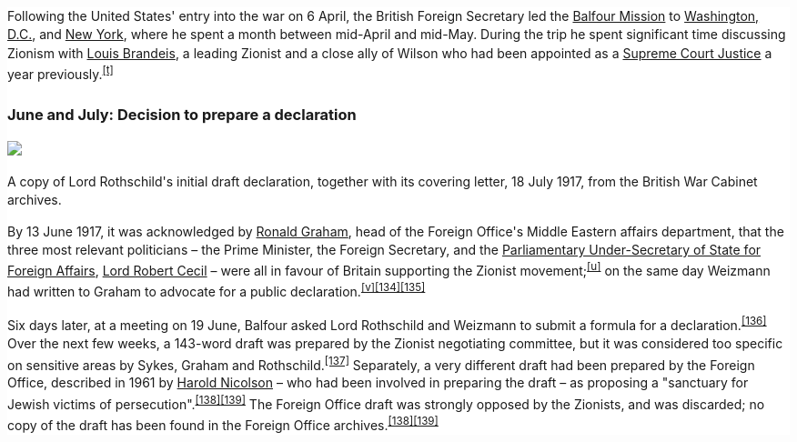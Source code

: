 Following the United States' entry into the war on 6 April, the British Foreign Secretary led the [Balfour Mission](https://en.wikipedia.org/wiki/Balfour_Mission "Balfour Mission") to [Washington, D.C.](https://en.wikipedia.org/wiki/Washington_D.C. "Washington D.C."), and [New York](https://en.wikipedia.org/wiki/New_York_City "New York City"), where he spent a month between mid-April and mid-May. During the trip he spent significant time discussing Zionism with [Louis Brandeis](https://en.wikipedia.org/wiki/Louis_Brandeis "Louis Brandeis"), a leading Zionist and a close ally of Wilson who had been appointed as a [Supreme Court Justice](https://en.wikipedia.org/wiki/Associate_Justice_of_the_Supreme_Court_of_the_United_States "Associate Justice of the Supreme Court of the United States") a year previously.<sup id="cite_ref-167"><a href="https://en.wikipedia.org/wiki/Balfour_Declaration#cite_note-167">[t]</a></sup>

### June and July: Decision to prepare a declaration

[![](https://upload.wikimedia.org/wikipedia/commons/thumb/2/2f/Lord_Rothschild_initial_Balfour_Declaration_draft_and_Balfour_draft_reply%2C_July_and_August_1917.jpg/220px-Lord_Rothschild_initial_Balfour_Declaration_draft_and_Balfour_draft_reply%2C_July_and_August_1917.jpg)](https://en.wikipedia.org/wiki/File:Lord_Rothschild_initial_Balfour_Declaration_draft_and_Balfour_draft_reply,_July_and_August_1917.jpg)

A copy of Lord Rothschild's initial draft declaration, together with its covering letter, 18 July 1917, from the British War Cabinet archives.

By 13 June 1917, it was acknowledged by [Ronald Graham](https://en.wikipedia.org/wiki/Ronald_William_Graham "Ronald William Graham"), head of the Foreign Office's Middle Eastern affairs department, that the three most relevant politicians – the Prime Minister, the Foreign Secretary, and the [Parliamentary Under-Secretary of State for Foreign Affairs](https://en.wikipedia.org/wiki/Parliamentary_Under-Secretary_of_State_for_Foreign_Affairs "Parliamentary Under-Secretary of State for Foreign Affairs"), [Lord Robert Cecil](https://en.wikipedia.org/wiki/Robert_Cecil,_1st_Viscount_Cecil_of_Chelwood "Robert Cecil, 1st Viscount Cecil of Chelwood") – were all in favour of Britain supporting the Zionist movement;<sup id="cite_ref-169"><a href="https://en.wikipedia.org/wiki/Balfour_Declaration#cite_note-169">[u]</a></sup> on the same day Weizmann had written to Graham to advocate for a public declaration.<sup id="cite_ref-171"><a href="https://en.wikipedia.org/wiki/Balfour_Declaration#cite_note-171">[v]</a></sup><sup id="cite_ref-172"><a href="https://en.wikipedia.org/wiki/Balfour_Declaration#cite_note-172">[134]</a></sup><sup id="cite_ref-FOOTNOTERhett201516_173-0"><a href="https://en.wikipedia.org/wiki/Balfour_Declaration#cite_note-FOOTNOTERhett201516-173">[135]</a></sup>

Six days later, at a meeting on 19 June, Balfour asked Lord Rothschild and Weizmann to submit a formula for a declaration.<sup id="cite_ref-FOOTNOTEFriedman1973247_174-0"><a href="https://en.wikipedia.org/wiki/Balfour_Declaration#cite_note-FOOTNOTEFriedman1973247-174">[136]</a></sup> Over the next few weeks, a 143-word draft was prepared by the Zionist negotiating committee, but it was considered too specific on sensitive areas by Sykes, Graham and Rothschild.<sup id="cite_ref-FOOTNOTERhett201527_175-0"><a href="https://en.wikipedia.org/wiki/Balfour_Declaration#cite_note-FOOTNOTERhett201527-175">[137]</a></sup> Separately, a very different draft had been prepared by the Foreign Office, described in 1961 by [Harold Nicolson](https://en.wikipedia.org/wiki/Harold_Nicolson "Harold Nicolson") – who had been involved in preparing the draft – as proposing a "sanctuary for Jewish victims of persecution".<sup id="cite_ref-FOOTNOTERhett201526_176-0"><a href="https://en.wikipedia.org/wiki/Balfour_Declaration#cite_note-FOOTNOTERhett201526-176">[138]</a></sup><sup id="cite_ref-FOOTNOTEStein1961466_177-0"><a href="https://en.wikipedia.org/wiki/Balfour_Declaration#cite_note-FOOTNOTEStein1961466-177">[139]</a></sup> The Foreign Office draft was strongly opposed by the Zionists, and was discarded; no copy of the draft has been found in the Foreign Office archives.<sup id="cite_ref-FOOTNOTERhett201526_176-1"><a href="https://en.wikipedia.org/wiki/Balfour_Declaration#cite_note-FOOTNOTERhett201526-176">[138]</a></sup><sup id="cite_ref-FOOTNOTEStein1961466_177-1"><a href="https://en.wikipedia.org/wiki/Balfour_Declaration#cite_note-FOOTNOTEStein1961466-177">[139]</a></sup>
